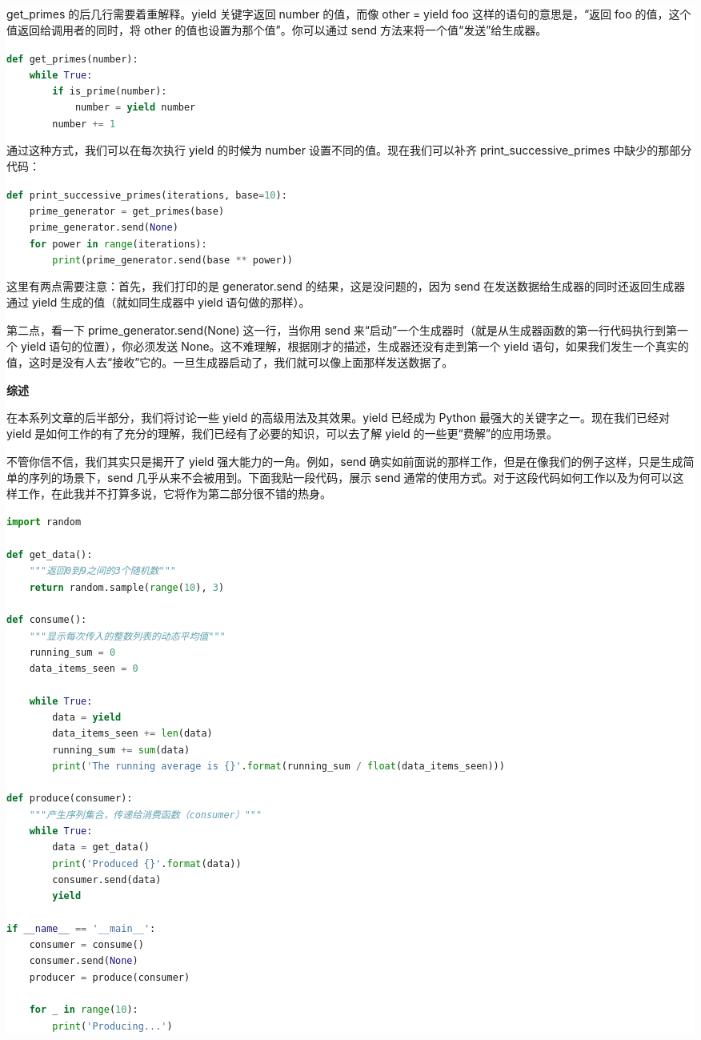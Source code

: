 get_primes 的后几行需要着重解释。yield 关键字返回 number 的值，而像 other = yield foo 这样的语句的意思是，“返回 foo 的值，这个值返回给调用者的同时，将 other 的值也设置为那个值”。你可以通过 send 方法来将一个值“发送”给生成器。

```python
def get_primes(number):
    while True:
        if is_prime(number):
            number = yield number
        number += 1
```

通过这种方式，我们可以在每次执行 yield 的时候为 number 设置不同的值。现在我们可以补齐 print_successive_primes 中缺少的那部分代码：

```python
def print_successive_primes(iterations, base=10):
    prime_generator = get_primes(base)
    prime_generator.send(None)
    for power in range(iterations):
        print(prime_generator.send(base ** power))
```

这里有两点需要注意：首先，我们打印的是 generator.send 的结果，这是没问题的，因为 send 在发送数据给生成器的同时还返回生成器通过 yield 生成的值（就如同生成器中 yield 语句做的那样）。

第二点，看一下 prime_generator.send(None) 这一行，当你用 send 来“启动”一个生成器时（就是从生成器函数的第一行代码执行到第一个 yield 语句的位置），你必须发送 None。这不难理解，根据刚才的描述，生成器还没有走到第一个 yield 语句，如果我们发生一个真实的值，这时是没有人去“接收”它的。一旦生成器启动了，我们就可以像上面那样发送数据了。


**综述**

在本系列文章的后半部分，我们将讨论一些 yield 的高级用法及其效果。yield 已经成为 Python 最强大的关键字之一。现在我们已经对 yield 是如何工作的有了充分的理解，我们已经有了必要的知识，可以去了解 yield 的一些更“费解”的应用场景。

不管你信不信，我们其实只是揭开了 yield 强大能力的一角。例如，send 确实如前面说的那样工作，但是在像我们的例子这样，只是生成简单的序列的场景下，send 几乎从来不会被用到。下面我贴一段代码，展示 send 通常的使用方式。对于这段代码如何工作以及为何可以这样工作，在此我并不打算多说，它将作为第二部分很不错的热身。

```python
import random

def get_data():
    """返回0到9之间的3个随机数"""
    return random.sample(range(10), 3)

def consume():
    """显示每次传入的整数列表的动态平均值"""
    running_sum = 0
    data_items_seen = 0

    while True:
        data = yield
        data_items_seen += len(data)
        running_sum += sum(data)
        print('The running average is {}'.format(running_sum / float(data_items_seen)))

def produce(consumer):
    """产生序列集合，传递给消费函数（consumer）"""
    while True:
        data = get_data()
        print('Produced {}'.format(data))
        consumer.send(data)
        yield

if __name__ == '__main__':
    consumer = consume()
    consumer.send(None)
    producer = produce(consumer)

    for _ in range(10):
        print('Producing...')
```